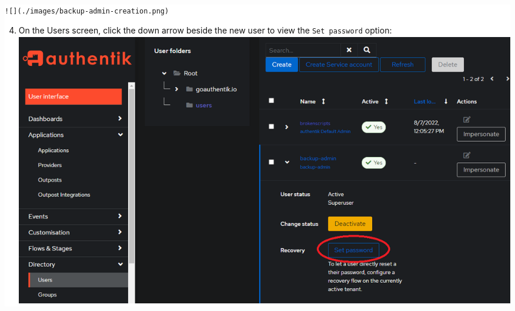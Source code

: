     ![](./images/backup-admin-creation.png)  

4.  On the Users screen, click the down arrow beside the new user to view the `Set password` option:  
    ![](./images/backup-admin-set-password.png)  